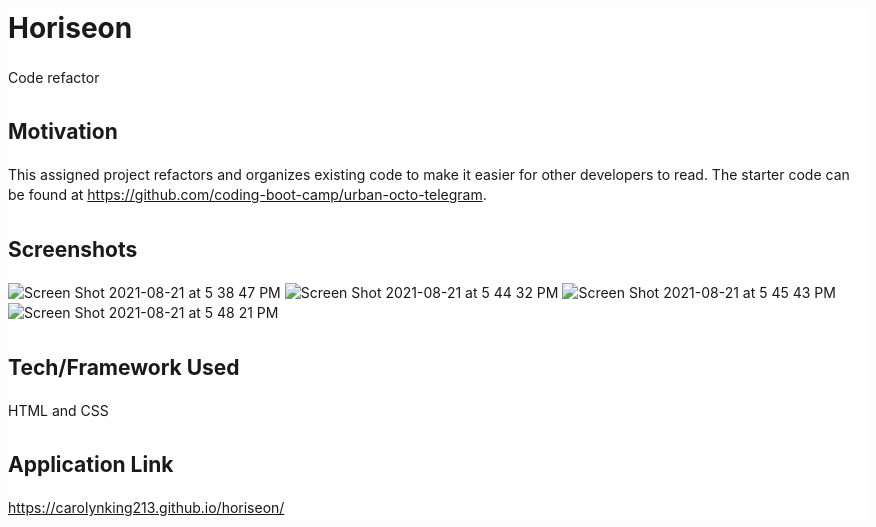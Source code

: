 # Horiseon

Code refactor

## Motivation

This assigned project refactors and organizes existing code to make it easier for other developers to read. The starter code can be found at https://github.com/coding-boot-camp/urban-octo-telegram.

## Screenshots 

<img width="1440" alt="Screen Shot 2021-08-21 at 5 38 47 PM" src="https://user-images.githubusercontent.com/88001833/130336565-e20e148b-4ca7-439a-92f8-2cf63776619a.png">

<img width="1440" alt="Screen Shot 2021-08-21 at 5 44 32 PM" src="https://user-images.githubusercontent.com/88001833/130336596-f7159f95-db0b-4eae-9f43-751658bcc3f1.png">

<img width="1440" alt="Screen Shot 2021-08-21 at 5 45 43 PM" src="https://user-images.githubusercontent.com/88001833/130336628-65ccd838-c531-4a02-980a-e68b8c03c95e.png">

<img width="1440" alt="Screen Shot 2021-08-21 at 5 48 21 PM" src="https://user-images.githubusercontent.com/88001833/130336650-2b9524a0-49a3-4be0-a958-adea136c89fb.png">

## Tech/Framework Used

HTML and CSS

## Application Link 

https://carolynking213.github.io/horiseon/
